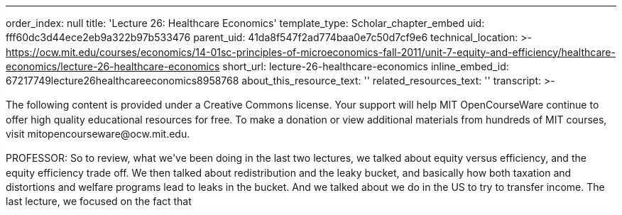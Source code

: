 ---
order_index: null
title: 'Lecture 26: Healthcare Economics'
template_type: Scholar_chapter_embed
uid: fff60dc3d44ece2eb9a322b97b533476
parent_uid: 41da8f547f2ad774baa0e7c50d7cf9e6
technical_location: >-
  https://ocw.mit.edu/courses/economics/14-01sc-principles-of-microeconomics-fall-2011/unit-7-equity-and-efficiency/healthcare-economics/lecture-26-healthcare-economics
short_url: lecture-26-healthcare-economics
inline_embed_id: 67217749lecture26healthcareeconomics8958768
about_this_resource_text: ''
related_resources_text: ''
transcript: >-
  <p><span m='40'>The</span> <span m='150'>following</span> <span
  m='590'>content</span> <span m='1180'>is</span> <span m='1300'>provided</span>
  <span m='1750'>under</span> <span m='2029'>a</span> <span
  m='2050'>Creative</span> <span m='2460'>Commons</span> <span
  m='2870'>license.</span> <span m='3870'>Your</span> <span
  m='4150'>support</span> <span m='4670'>will</span> <span m='4830'>help</span>
  <span m='5060'>MIT</span> <span m='5540'>OpenCourseWare</span> <span
  m='6320'>continue</span> <span m='6610'>to</span> <span m='6910'>offer</span>
  <span m='7330'>high</span> <span m='7550'>quality</span> <span
  m='8080'>educational</span> <span m='8700'>resources</span> <span
  m='9350'>for</span> <span m='9480'>free.</span> <span m='10560'>To</span>
  <span m='10690'>make</span> <span m='10890'>a</span> <span
  m='10940'>donation</span> <span m='11580'>or</span> <span
  m='11890'>view</span> <span m='12300'>additional</span> <span
  m='12760'>materials</span> <span m='13300'>from</span> <span
  m='13460'>hundreds</span> <span m='13890'>of</span> <span m='14000'>MIT</span>
  <span m='14420'>courses,</span> <span m='15430'>visit</span> <span
  m='15750'>mitopencourseware@ocw.mit.edu.</span> </p><p><span
  m='23140'>PROFESSOR: So</span> <span m='23360'>to</span> <span
  m='23400'>review,</span> <span m='24990'>what</span> <span m='25210'>we've
  been</span> <span m='25310'>doing</span> <span m='25440'>in</span> <span
  m='25510'>the</span> <span m='25590'>last</span> <span m='25870'>two</span>
  <span m='26030'>lectures,</span> <span m='27010'>we</span> <span
  m='27120'>talked</span> <span m='27410'>about</span> <span
  m='27570'>equity</span> <span m='27920'>versus</span> <span
  m='28190'>efficiency,</span> <span m='28490'>and</span> <span
  m='28790'>the</span> <span m='28880'>equity</span> <span
  m='29180'>efficiency</span> <span m='29610'>trade</span> <span
  m='29940'>off.</span> <span m='31070'>We</span> <span m='31240'>then</span>
  <span m='31520'>talked</span> <span m='31870'>about</span> <span
  m='32340'>redistribution</span> <span m='33620'>and</span> <span
  m='33890'>the</span> <span m='33990'>leaky</span> <span
  m='34280'>bucket,</span> <span m='34730'>and</span> <span
  m='34890'>basically</span> <span m='35440'>how</span> <span
  m='36210'>both</span> <span m='36510'>taxation</span> <span
  m='37240'>and</span> <span m='37400'>distortions</span> <span
  m='38030'>and</span> <span m='38100'>welfare</span> <span
  m='38480'>programs</span> <span m='39030'>lead</span> <span
  m='39180'>to</span> <span m='39280'>leaks</span> <span m='39550'>in</span>
  <span m='39610'>the</span> <span m='39670'>bucket.</span> <span
  m='40890'>And</span> <span m='41200'>we</span> <span m='41300'>talked</span>
  <span m='41590'>about</span> <span m='41820'>we</span> <span
  m='41930'>do</span> <span m='42090'>in</span> <span m='42160'>the</span> <span
  m='42230'>US</span> <span m='42590'>to</span> <span m='42690'>try to</span>
  <span m='42900'>transfer</span> <span m='43200'>income.</span> <span
  m='44330'>The</span> <span m='44400'>last</span> <span
  m='44740'>lecture,</span> <span m='44970'>we</span> <span
  m='45070'>focused</span> <span m='45400'>on</span> <span m='45460'>the</span>
  <span m='45540'>fact</span> <span m='45790'>that</span> <span